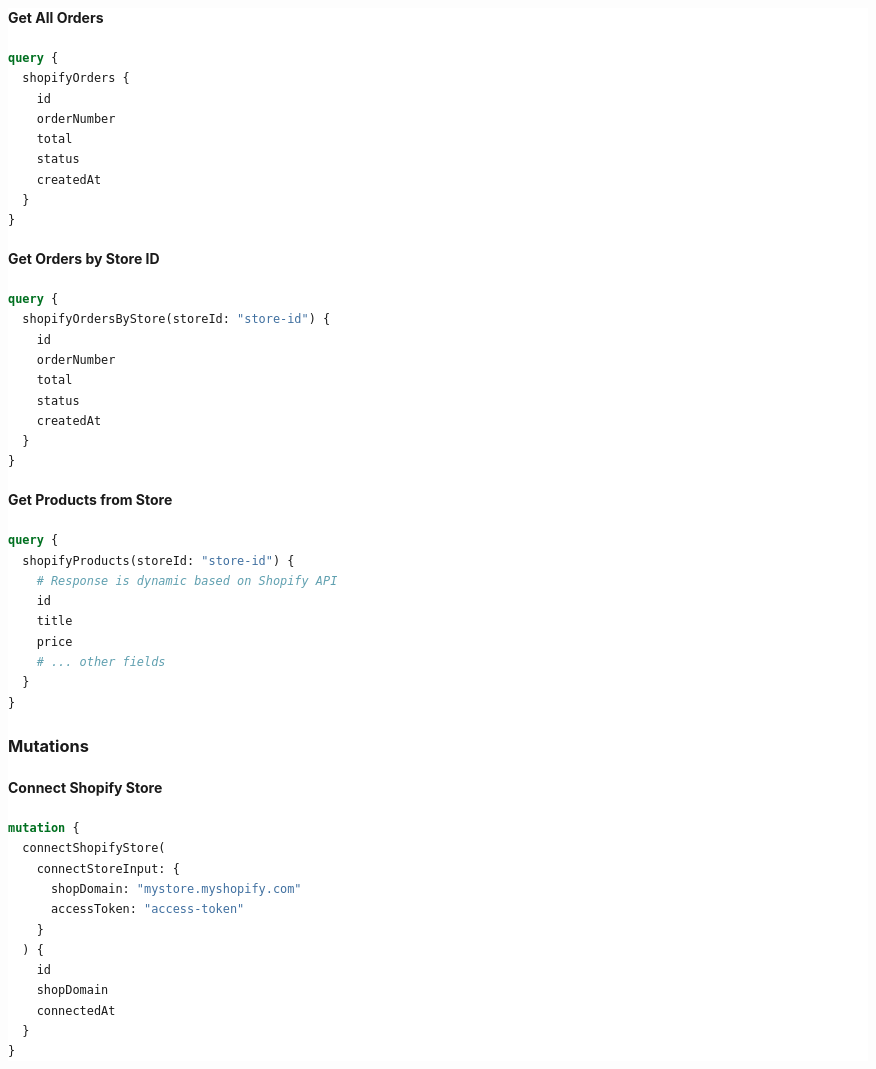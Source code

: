 #### Get All Orders
```graphql
query {
  shopifyOrders {
    id
    orderNumber
    total
    status
    createdAt
  }
}
```

#### Get Orders by Store ID
```graphql
query {
  shopifyOrdersByStore(storeId: "store-id") {
    id
    orderNumber
    total
    status
    createdAt
  }
}
```

#### Get Products from Store
```graphql
query {
  shopifyProducts(storeId: "store-id") {
    # Response is dynamic based on Shopify API
    id
    title
    price
    # ... other fields
  }
}
```

### Mutations

#### Connect Shopify Store
```graphql
mutation {
  connectShopifyStore(
    connectStoreInput: {
      shopDomain: "mystore.myshopify.com"
      accessToken: "access-token"
    }
  ) {
    id
    shopDomain
    connectedAt
  }
}
```
